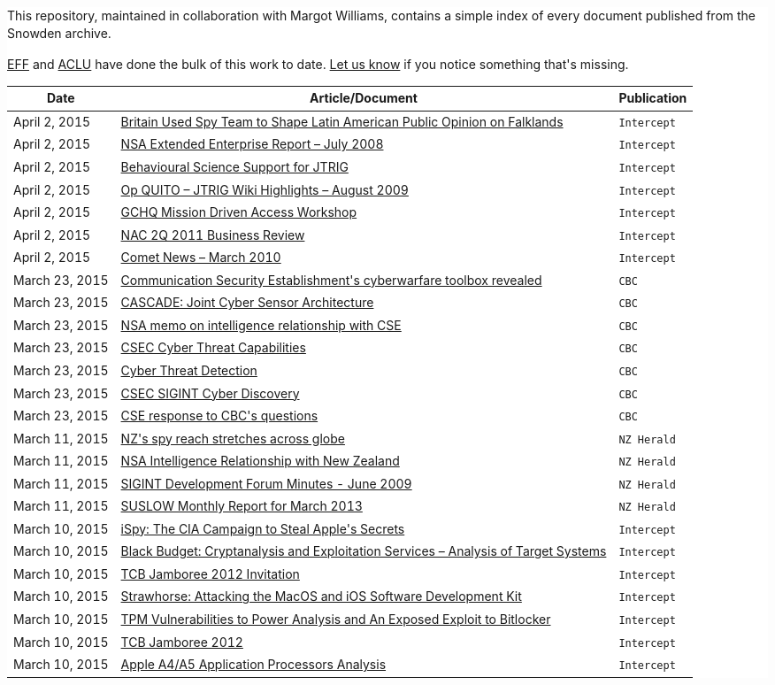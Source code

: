 This repository, maintained in collaboration with Margot Williams, contains a simple index of every document published from the Snowden archive.

[EFF](https://www.eff.org/nsa-spying/nsadocs) and [ACLU](https://www.aclu.org/nsa-documents-search) have done the bulk of this work to date. [Let us know](mailto:josh.begley@theintercept.com) if you notice something that's missing.

Date | Article/Document | Publication
---|---------|-------------
April 2, 2015 | [Britain Used Spy Team to Shape Latin American Public Opinion on Falklands](https://firstlook.org/theintercept/2015/04/02/gchq-argentina-falklands/) | `Intercept`
April 2, 2015 | [NSA Extended Enterprise Report – July 2008](https://firstlook.org/theintercept/document/2015/04/02/nsa-extended-enterprise/) | `Intercept`
April 2, 2015 | [Behavioural Science Support for JTRIG](https://firstlook.org/theintercept/document/2015/04/02/behavioural/) | `Intercept`
April 2, 2015 | [Op QUITO – JTRIG Wiki Highlights – August 2009](https://firstlook.org/theintercept/document/2015/04/02/jtrig-wiki-highlights-august-2009/) | `Intercept`
April 2, 2015 | [GCHQ Mission Driven Access Workshop](https://firstlook.org/theintercept/document/2015/04/02/gchq-mission-driven-access-workshop/) | `Intercept`
April 2, 2015 | [NAC 2Q 2011 Business Review](https://firstlook.org/theintercept/document/2015/04/02/nac-2q-2011-business-review/) | `Intercept`
April 2, 2015 | [Comet News – March 2010](https://firstlook.org/theintercept/document/2015/04/02/comet-news-march-2010/) | `Intercept`
March 23, 2015 | [Communication Security Establishment's cyberwarfare toolbox revealed](http://www.cbc.ca/news/canada/communication-security-establishment-s-cyberwarfare-toolbox-revealed-1.3002978) | `CBC`
March 23, 2015 | [CASCADE: Joint Cyber Sensor Architecture](https://s3.amazonaws.com/s3.documentcloud.org/documents/1690204/cascade-2011.pdf) | `CBC`
March 23, 2015 | [NSA memo on intelligence relationship with CSE](http://s3.documentcloud.org/documents/1691676/odni3april2013-canada-v1-0.pdf) | `CBC`
March 23, 2015 | [CSEC Cyber Threat Capabilities](http://www.documentcloud.org/documents/1690224/doc-6-cyber-threat-capabilities.pdf) | `CBC`
March 23, 2015 | [Cyber Threat Detection](http://www.documentcloud.org/documents/1690222/doc-5-cyber-csec-sdf-gchq-nov2009.pdf) | `CBC`
March 23, 2015 | [CSEC SIGINT Cyber Discovery ](http://www.documentcloud.org/documents/1690221/doc-4-csec-sigint-discocon-2010.pdf) | `CBC`
March 23, 2015 | [CSE response to CBC's questions](http://s3.documentcloud.org/documents/1690243/csestatements.pdf) | `CBC`
March 11, 2015 | [NZ's spy reach stretches across globe](http://www.nzherald.co.nz/nz/news/article.cfm?c_id=1&objectid=11415172) | `NZ Herald`
March 11, 2015 | [NSA Intelligence Relationship with New Zealand](https://s3.amazonaws.com/s3.documentcloud.org/documents/1683920/nzodnipaperapr13-v1-0-pdf-redacted.pdf) | `NZ Herald`
March 11, 2015 | [SIGINT Development Forum Minutes - June 2009](https://s3.amazonaws.com/s3.documentcloud.org/documents/1683921/sdf-mins-09-redacted.pdf) | `NZ Herald`
March 11, 2015 | [SUSLOW Monthly Report for March 2013](https://s3.amazonaws.com/s3.documentcloud.org/documents/1684763/suslow-march-2013.pdf) | `NZ Herald`
March 10, 2015 | [iSpy: The CIA Campaign to Steal Apple's Secrets](https://firstlook.org/theintercept/2015/03/10/ispy-cia-campaign-steal-apples-secrets/) | `Intercept`
March 10, 2015 | [Black Budget: Cryptanalysis and Exploitation Services – Analysis of Target Systems](https://firstlook.org/theintercept/document/2015/03/10/black-budget-cryptanalysis-exploitation-services-analysis-target-systems/) | `Intercept`
March 10, 2015 | [TCB Jamboree 2012 Invitation](https://firstlook.org/theintercept/document/2015/03/10/tcb-jamboree-2012-invitation/) | `Intercept`
March 10, 2015 | [Strawhorse: Attacking the MacOS and iOS Software Development Kit](https://firstlook.org/theintercept/document/2015/03/10/strawhorse-attacking-macos-ios-software-development-kit/) | `Intercept`
March 10, 2015 | [TPM Vulnerabilities to Power Analysis and An Exposed Exploit to Bitlocker](https://firstlook.org/theintercept/document/2015/03/10/tpm-vulnerabilities-power-analysis-exposed-exploit-bitlocker/) | `Intercept`
March 10, 2015 | [TCB Jamboree 2012](https://firstlook.org/theintercept/document/2015/03/10/tcb-jamboree-2012/) | `Intercept`
March 10, 2015 | [Apple A4/A5 Application Processors Analysis](https://firstlook.org/theintercept/document/2015/03/10/apple-a4a5-application-processors-analysis/) | `Intercept`